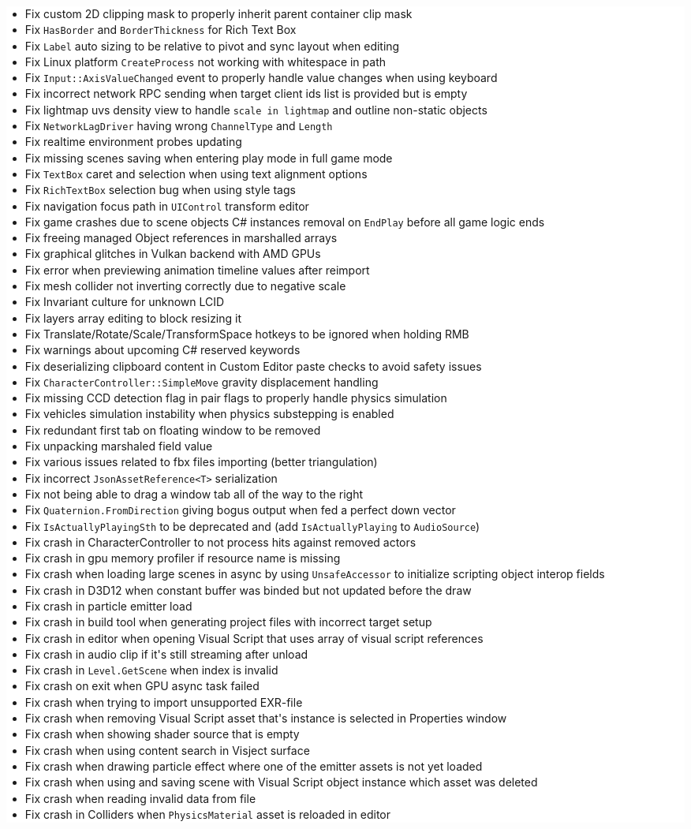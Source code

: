 * Fix custom 2D clipping mask to properly inherit parent container clip mask
* Fix `HasBorder` and `BorderThickness` for Rich Text Box
* Fix `Label` auto sizing to be relative to pivot and sync layout when editing
* Fix Linux platform `CreateProcess` not working with whitespace in path
* Fix `Input::AxisValueChanged` event to properly handle value changes when using keyboard
* Fix incorrect network RPC sending when target client ids list is provided but is empty
* Fix lightmap uvs density view to handle `scale in lightmap` and outline non-static objects
* Fix `NetworkLagDriver` having wrong `ChannelType` and `Length`
* Fix realtime environment probes updating
* Fix missing scenes saving when entering play mode in full game mode
* Fix `TextBox` caret and selection when using text alignment options
* Fix `RichTextBox` selection bug when using style tags
* Fix navigation focus path in `UIControl` transform editor
* Fix game crashes due to scene objects C# instances removal on `EndPlay` before all game logic ends
* Fix freeing managed Object references in marshalled arrays
* Fix graphical glitches in Vulkan backend with AMD GPUs
* Fix error when previewing animation timeline values after reimport
* Fix mesh collider not inverting correctly due to negative scale
* Fix Invariant culture for unknown LCID
* Fix layers array editing to block resizing it
* Fix Translate/Rotate/Scale/TransformSpace hotkeys to be ignored when holding RMB
* Fix warnings about upcoming C# reserved keywords
* Fix deserializing clipboard content in Custom Editor paste checks to avoid safety issues
* Fix `CharacterController::SimpleMove` gravity displacement handling
* Fix missing CCD detection flag in pair flags to properly handle physics simulation
* Fix vehicles simulation instability when physics substepping is enabled
* Fix redundant first tab on floating window to be removed
* Fix unpacking marshaled field value
* Fix various issues related to fbx files importing (better triangulation)
* Fix incorrect `JsonAssetReference<T>` serialization
* Fix not being able to drag a window tab all of the way to the right
* Fix `Quaternion.FromDirection` giving bogus output when fed a perfect down vector
* Fix `IsActuallyPlayingSth` to be deprecated and (add `IsActuallyPlaying` to `AudioSource`)
* Fix crash in CharacterController to not process hits against removed actors
* Fix crash in gpu memory profiler if resource name is missing
* Fix crash when loading large scenes in async by using `UnsafeAccessor` to initialize scripting object interop fields
* Fix crash in D3D12 when constant buffer was binded but not updated before the draw
* Fix crash in particle emitter load
* Fix crash in build tool when generating project files with incorrect target setup
* Fix crash in editor when opening Visual Script that uses array of visual script references
* Fix crash in audio clip if it's still streaming after unload
* Fix crash in `Level.GetScene` when index is invalid
* Fix crash on exit when GPU async task failed
* Fix crash when trying to import unsupported EXR-file
* Fix crash when removing Visual Script asset that's instance is selected in Properties window
* Fix crash when showing shader source that is empty
* Fix crash when using content search in Visject surface
* Fix crash when drawing particle effect where one of the emitter assets is not yet loaded
* Fix crash when using and saving scene with Visual Script object instance which asset was deleted
* Fix crash when reading invalid data from file
* Fix crash in Colliders when `PhysicsMaterial` asset is reloaded in editor
